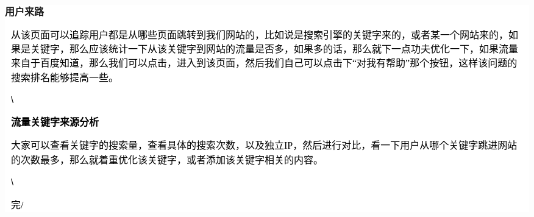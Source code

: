 <span
style="font-family: &quot;Verdana&quot;; font-size: 12pt; font-weight: bold;">用户来路</span>

</div>

<div
style="color: black; direction: ltr; font-family: &quot;Arial&quot;; font-size: 11pt; margin-bottom: 0; margin-left: 7.5pt; margin-right: 7.5pt; margin-top: 0; padding: 0;">

<span
style="font-family: &quot;Verdana&quot;; font-size: 12pt;">从该页面可以追踪用户都是从哪些页面跳转到我们网站的，比如说是搜索引擎的关键字来的，或者某一个网站来的，如果是关键字，那么应该统计一下从该关键字到网站的流量是否多，如果多的话，那么就下一点功夫优化一下，如果流量来自于百度知道，那么我们可以点击，进入到该页面，然后我们自己可以点击下“对我有帮助”那个按钮，这样该问题的搜索排名能够提高一些。</span>

</div>

<div
style="color: black; direction: ltr; font-family: &quot;Arial&quot;; font-size: 11pt; margin-bottom: 0; margin-left: 7.5pt; margin-right: 7.5pt; margin-top: 0; padding: 0;">

\

</div>

<div
style="color: black; direction: ltr; font-family: &quot;Arial&quot;; font-size: 11pt; margin-bottom: 0; margin-left: 7.5pt; margin-right: 7.5pt; margin-top: 0; padding: 0;">

<span
style="font-family: &quot;Verdana&quot;; font-size: 12pt; font-weight: bold;">流量关键字来源分析</span>

</div>

<div
style="color: black; direction: ltr; font-family: &quot;Arial&quot;; font-size: 11pt; margin-bottom: 0; margin-left: 7.5pt; margin-right: 7.5pt; margin-top: 0; padding: 0;">

<span
style="font-family: &quot;Verdana&quot;; font-size: 12pt;">大家可以查看关键字的搜索量，查看具体的搜索次数，以及独立IP，然后进行对比，看一下用户从哪个关键字跳进网站的次数最多，那么就着重优化该关键字，或者添加该关键字相关的内容。</span>

</div>

<div
style="color: black; direction: ltr; font-family: &quot;Arial&quot;; font-size: 11pt; margin-bottom: 0; margin-left: 7.5pt; margin-right: 7.5pt; margin-top: 0; padding: 0;">

\

</div>

<div
style="color: black; direction: ltr; font-family: &quot;Arial&quot;; font-size: 11pt; margin-bottom: 0; margin-left: 7.5pt; margin-right: 7.5pt; margin-top: 0; padding: 0;">

<span
style="font-family: &quot;Verdana&quot;; font-size: 12pt;">完/</span>

</div>
